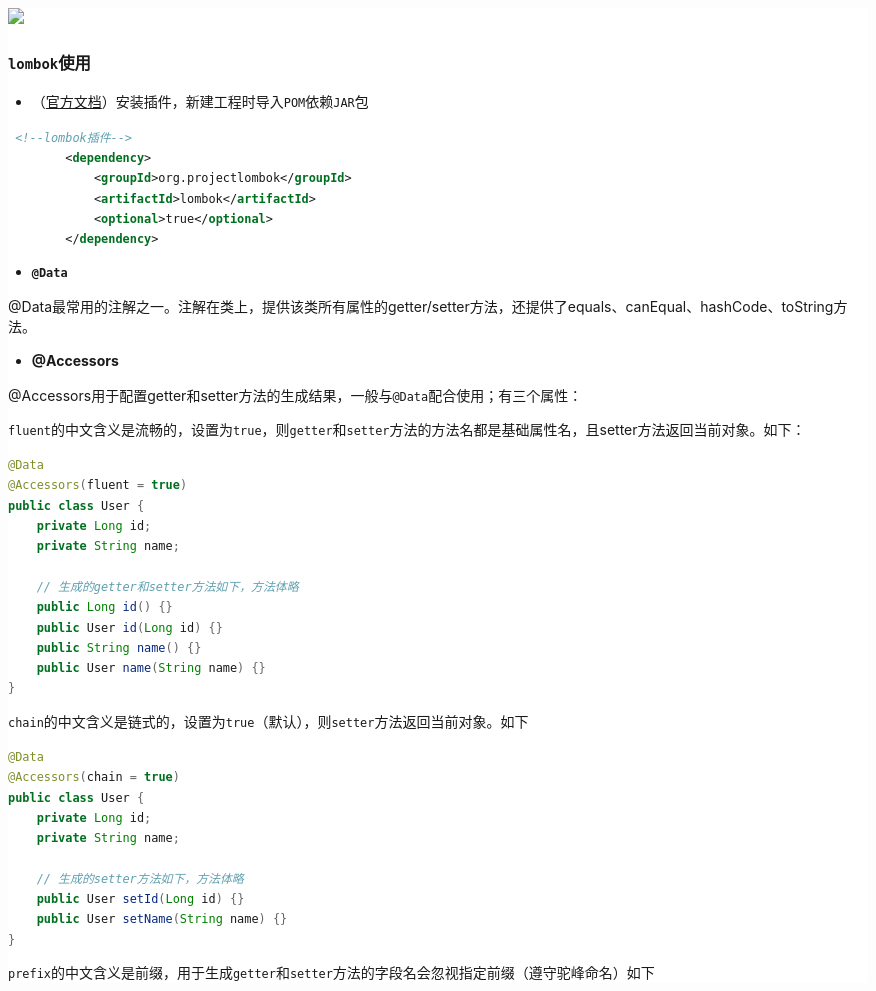 ![](https://gitee.com/cao-lianjie/pic-go/raw/master/img/image-20210729111314248.png " ")

### `lombok`使用

- （[官方文档](https://projectlombok.org/features/all)）安装插件，新建工程时导入`POM`依赖`JAR`包

```xml
 <!--lombok插件-->
        <dependency>
            <groupId>org.projectlombok</groupId>
            <artifactId>lombok</artifactId>
            <optional>true</optional>
        </dependency>
```

- **`@Data`**

@Data最常用的注解之一。注解在类上，提供该类所有属性的getter/setter方法，还提供了equals、canEqual、hashCode、toString方法。

- **@Accessors**

@Accessors用于配置getter和setter方法的生成结果，一般与`@Data`配合使用；有三个属性：

`fluent`的中文含义是流畅的，设置为`true`，则`getter`和`setter`方法的方法名都是基础属性名，且setter方法返回当前对象。如下：

```java
@Data
@Accessors(fluent = true)
public class User {
    private Long id;
    private String name;
    
    // 生成的getter和setter方法如下，方法体略
    public Long id() {}
    public User id(Long id) {}
    public String name() {}
    public User name(String name) {}
}
```

`chain`的中文含义是链式的，设置为`true`（默认），则`setter`方法返回当前对象。如下

```java
@Data
@Accessors(chain = true)
public class User {
    private Long id;
    private String name;
    
    // 生成的setter方法如下，方法体略
    public User setId(Long id) {}
    public User setName(String name) {}
}
```

`prefix`的中文含义是前缀，用于生成`getter`和`setter`方法的字段名会忽视指定前缀（遵守驼峰命名）如下
